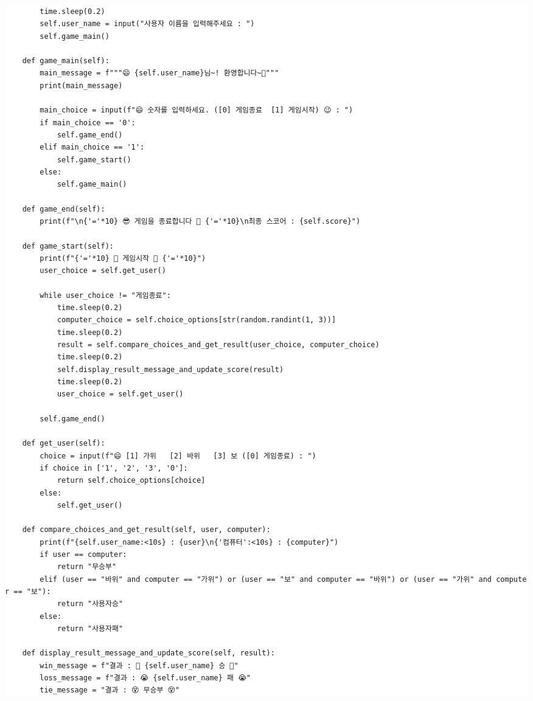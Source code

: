             time.sleep(0.2)
            self.user_name = input("사용자 이름을 입력해주세요 : ")
            self.game_main()

        def game_main(self):
            main_message = f"""😄 {self.user_name}님~! 환영합니다~🎉"""
            print(main_message)
            
            main_choice = input(f"😄 숫자를 입력하세요. ([0] 게임종료  [1] 게임시작) 😉 : ")
            if main_choice == '0':
                self.game_end()
            elif main_choice == '1':
                self.game_start()
            else:
                self.game_main()
        
        def game_end(self):
            print(f"\n{'='*10} 😎 게임을 종료합니다 🚀 {'='*10}\n최종 스코어 : {self.score}")
            
        def game_start(self):
            print(f"{'='*10} 🚀 게임시작 🚀 {'='*10}")
            user_choice = self.get_user()
            
            while user_choice != "게임종료":
                time.sleep(0.2)
                computer_choice = self.choice_options[str(random.randint(1, 3))]
                time.sleep(0.2)
                result = self.compare_choices_and_get_result(user_choice, computer_choice)
                time.sleep(0.2)
                self.display_result_message_and_update_score(result)
                time.sleep(0.2)
                user_choice = self.get_user()
            
            self.game_end()
            
        def get_user(self):
            choice = input(f"😄 [1] 가위   [2] 바위   [3] 보 ([0] 게임종료) : ")
            if choice in ['1', '2', '3', '0']:
                return self.choice_options[choice]
            else:
                self.get_user()
        
        def compare_choices_and_get_result(self, user, computer):
            print(f"{self.user_name:<10s} : {user}\n{'컴퓨터':<10s} : {computer}")
            if user == computer:
                return "무승부"
            elif (user == "바위" and computer == "가위") or (user == "보" and computer == "바위") or (user == "가위" and computer == "보"):
                return "사용자승"
            else:
                return "사용자패"
        
        def display_result_message_and_update_score(self, result):
            win_message = f"결과 : 🎉 {self.user_name} 승 🎉"
            loss_message = f"결과 : 😭 {self.user_name} 패 😭"
            tie_message = "결과 : 😵 무승부 😵"
